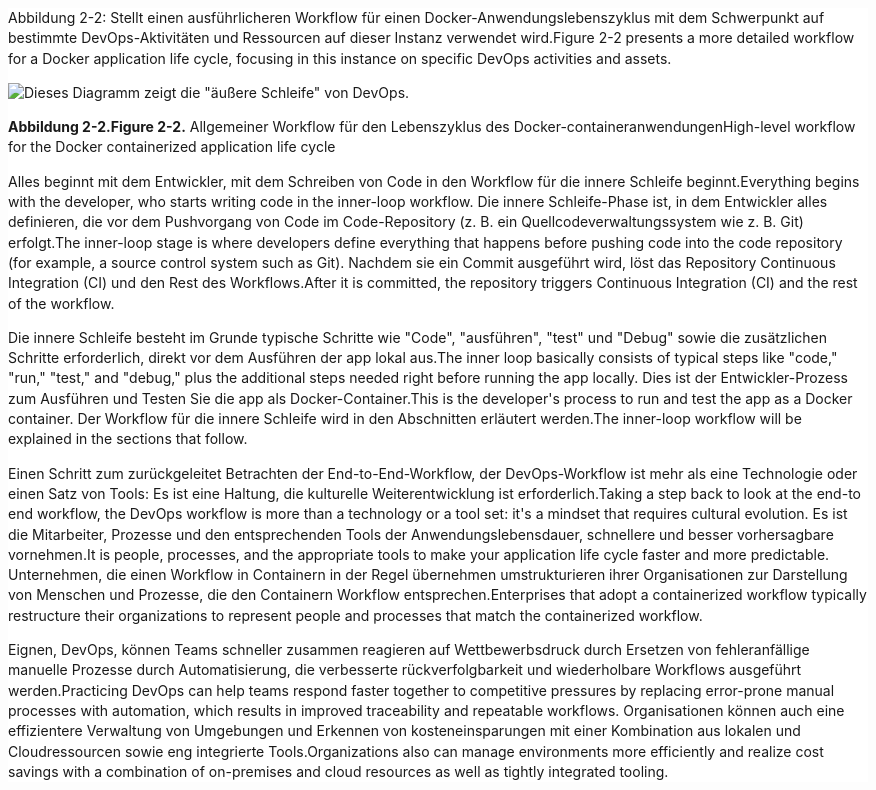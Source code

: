 <span data-ttu-id="7b4ed-145">Abbildung 2-2: Stellt einen ausführlicheren Workflow für einen Docker-Anwendungslebenszyklus mit dem Schwerpunkt auf bestimmte DevOps-Aktivitäten und Ressourcen auf dieser Instanz verwendet wird.</span><span class="sxs-lookup"><span data-stu-id="7b4ed-145">Figure 2-2 presents a more detailed workflow for a Docker application life cycle, focusing in this instance on specific DevOps activities and assets.</span></span>

![Dieses Diagramm zeigt die "äußere Schleife" von DevOps.](./media/image2.png)

<span data-ttu-id="7b4ed-149">**Abbildung 2-2.**</span><span class="sxs-lookup"><span data-stu-id="7b4ed-149">**Figure 2-2.**</span></span> <span data-ttu-id="7b4ed-150">Allgemeiner Workflow für den Lebenszyklus des Docker-containeranwendungen</span><span class="sxs-lookup"><span data-stu-id="7b4ed-150">High-level workflow for the Docker containerized application life cycle</span></span>

<span data-ttu-id="7b4ed-151">Alles beginnt mit dem Entwickler, mit dem Schreiben von Code in den Workflow für die innere Schleife beginnt.</span><span class="sxs-lookup"><span data-stu-id="7b4ed-151">Everything begins with the developer, who starts writing code in the inner-loop workflow.</span></span> <span data-ttu-id="7b4ed-152">Die innere Schleife-Phase ist, in dem Entwickler alles definieren, die vor dem Pushvorgang von Code im Code-Repository (z. B. ein Quellcodeverwaltungssystem wie z. B. Git) erfolgt.</span><span class="sxs-lookup"><span data-stu-id="7b4ed-152">The inner-loop stage is where developers define everything that happens before pushing code into the code repository (for example, a source control system such as Git).</span></span> <span data-ttu-id="7b4ed-153">Nachdem sie ein Commit ausgeführt wird, löst das Repository Continuous Integration (CI) und den Rest des Workflows.</span><span class="sxs-lookup"><span data-stu-id="7b4ed-153">After it is committed, the repository triggers Continuous Integration (CI) and the rest of the workflow.</span></span>

<span data-ttu-id="7b4ed-154">Die innere Schleife besteht im Grunde typische Schritte wie "Code", "ausführen", "test" und "Debug" sowie die zusätzlichen Schritte erforderlich, direkt vor dem Ausführen der app lokal aus.</span><span class="sxs-lookup"><span data-stu-id="7b4ed-154">The inner loop basically consists of typical steps like "code," "run," "test," and "debug," plus the additional steps needed right before running the app locally.</span></span> <span data-ttu-id="7b4ed-155">Dies ist der Entwickler-Prozess zum Ausführen und Testen Sie die app als Docker-Container.</span><span class="sxs-lookup"><span data-stu-id="7b4ed-155">This is the developer's process to run and test the app as a Docker container.</span></span> <span data-ttu-id="7b4ed-156">Der Workflow für die innere Schleife wird in den Abschnitten erläutert werden.</span><span class="sxs-lookup"><span data-stu-id="7b4ed-156">The inner-loop workflow will be explained in the sections that follow.</span></span>

<span data-ttu-id="7b4ed-157">Einen Schritt zum zurückgeleitet Betrachten der End-to-End-Workflow, der DevOps-Workflow ist mehr als eine Technologie oder einen Satz von Tools: Es ist eine Haltung, die kulturelle Weiterentwicklung ist erforderlich.</span><span class="sxs-lookup"><span data-stu-id="7b4ed-157">Taking a step back to look at the end-to end workflow, the DevOps workflow is more than a technology or a tool set: it's a mindset that requires cultural evolution.</span></span> <span data-ttu-id="7b4ed-158">Es ist die Mitarbeiter, Prozesse und den entsprechenden Tools der Anwendungslebensdauer, schnellere und besser vorhersagbare vornehmen.</span><span class="sxs-lookup"><span data-stu-id="7b4ed-158">It is people, processes, and the appropriate tools to make your application life cycle faster and more predictable.</span></span> <span data-ttu-id="7b4ed-159">Unternehmen, die einen Workflow in Containern in der Regel übernehmen umstrukturieren ihrer Organisationen zur Darstellung von Menschen und Prozesse, die den Containern Workflow entsprechen.</span><span class="sxs-lookup"><span data-stu-id="7b4ed-159">Enterprises that adopt a containerized workflow typically restructure their organizations to represent people and processes that match the containerized workflow.</span></span>

<span data-ttu-id="7b4ed-160">Eignen, DevOps, können Teams schneller zusammen reagieren auf Wettbewerbsdruck durch Ersetzen von fehleranfällige manuelle Prozesse durch Automatisierung, die verbesserte rückverfolgbarkeit und wiederholbare Workflows ausgeführt werden.</span><span class="sxs-lookup"><span data-stu-id="7b4ed-160">Practicing DevOps can help teams respond faster together to competitive pressures by replacing error-prone manual processes with automation, which results in improved traceability and repeatable workflows.</span></span> <span data-ttu-id="7b4ed-161">Organisationen können auch eine effizientere Verwaltung von Umgebungen und Erkennen von kosteneinsparungen mit einer Kombination aus lokalen und Cloudressourcen sowie eng integrierte Tools.</span><span class="sxs-lookup"><span data-stu-id="7b4ed-161">Organizations also can manage environments more efficiently and realize cost savings with a combination of on-premises and cloud resources as well as tightly integrated tooling.</span></span>
